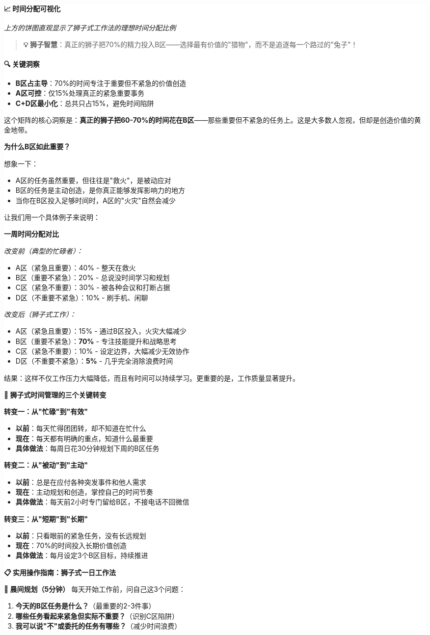 #### 📈 时间分配可视化
*上方的饼图直观显示了狮子式工作法的理想时间分配比例*

> **💡 狮子智慧**：真正的狮子把70%的精力投入B区——选择最有价值的"猎物"，而不是追逐每一个路过的"兔子"！

#### 🔍 关键洞察
- **B区占主导**：70%的时间专注于重要但不紧急的价值创造
- **A区可控**：仅15%处理真正的紧急重要事务
- **C+D区最小化**：总共只占15%，避免时间陷阱

这个矩阵的核心洞察是：**真正的狮子把60-70%的时间花在B区**——那些重要但不紧急的任务上。这是大多数人忽视，但却是创造价值的黄金地带。

**为什么B区如此重要？**

想象一下：
- A区的任务虽然重要，但往往是"救火"，是被动应对
- B区的任务是主动创造，是你真正能够发挥影响力的地方
- 当你在B区投入足够时间时，A区的"火灾"自然会减少

让我们用一个具体例子来说明：

**一周时间分配对比**

*改变前（典型的忙碌者）：*
- A区（紧急且重要）：40% - 整天在救火
- B区（重要不紧急）：20% - 总说没时间学习和规划
- C区（紧急不重要）：30% - 被各种会议和打断占据
- D区（不重要不紧急）：10% - 刷手机、闲聊

*改变后（狮子式工作）：*
- A区（紧急且重要）：15% - 通过B区投入，火灾大幅减少
- B区（重要不紧急）：**70%** - 专注技能提升和战略思考
- C区（紧急不重要）：10% - 设定边界，大幅减少无效协作
- D区（不重要不紧急）：**5%** - 几乎完全消除浪费时间

结果：这样不仅工作压力大幅降低，而且有时间可以持续学习。更重要的是，工作质量显著提升。

**🎯 狮子式时间管理的三个关键转变**

**转变一：从"忙碌"到"有效"**
- **以前**：每天忙得团团转，却不知道在忙什么
- **现在**：每天都有明确的重点，知道什么最重要
- **具体做法**：每周日花30分钟规划下周的B区任务

**转变二：从"被动"到"主动"**
- **以前**：总是在应付各种突发事件和他人需求
- **现在**：主动规划和创造，掌控自己的时间节奏
- **具体做法**：每天前2小时专门留给B区，不接电话不回微信

**转变三：从"短期"到"长期"**
- **以前**：只看眼前的紧急任务，没有长远规划
- **现在**：70%的时间投入长期价值创造
- **具体做法**：每月设定3个B区目标，持续推进

**📋 实用操作指南：狮子式一日工作法**

**🌅 晨间规划（5分钟）**
每天开始工作前，问自己这3个问题：
1. **今天的B区任务是什么？**（最重要的2-3件事）
2. **哪些任务看起来紧急但实际不重要？**（识别C区陷阱）
3. **我可以说"不"或委托的任务有哪些？**（减少时间浪费）
